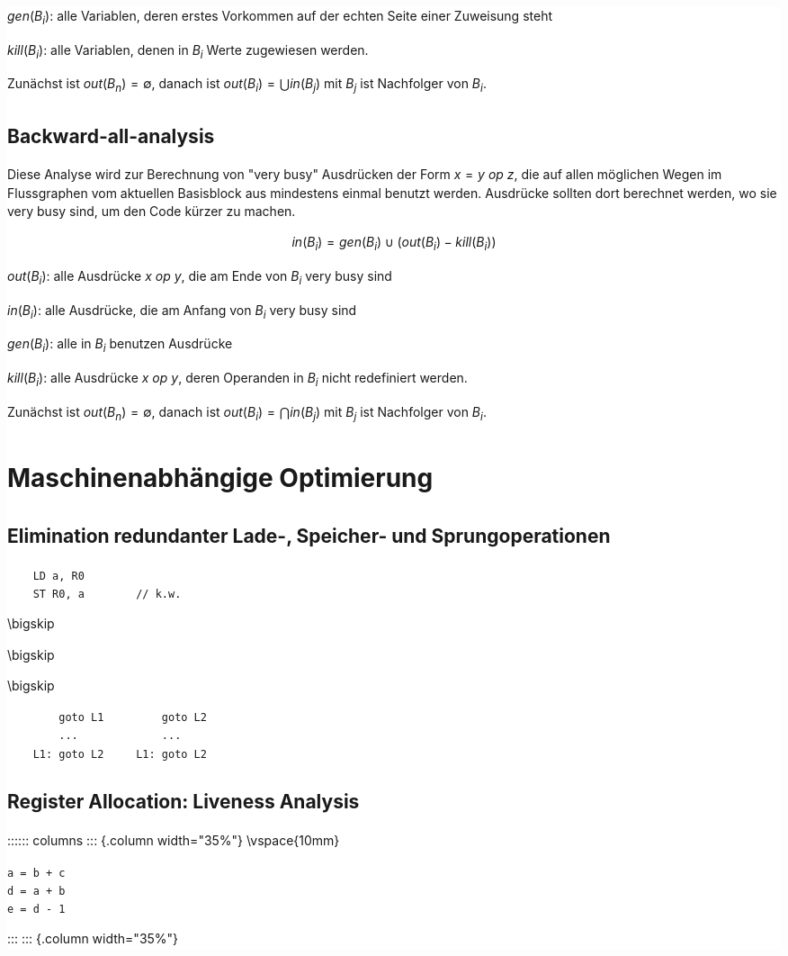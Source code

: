 $gen(B_i)$: alle Variablen, deren erstes Vorkommen auf der echten Seite einer Zuweisung steht

$kill(B_i)$: alle Variablen, denen in $B_i$ Werte zugewiesen werden.

Zunächst ist $out(B_n) = \emptyset$, danach ist $out(B_i) = \bigcup in(B_j)$ mit $B_j$ ist Nachfolger von $B_i$.


## Backward-all-analysis

Diese Analyse wird zur Berechnung von "very busy" Ausdrücken der Form $x = y\ op\ z$, die auf allen möglichen Wegen im Flussgraphen vom aktuellen Basisblock aus mindestens einmal benutzt werden. Ausdrücke sollten dort berechnet werden, wo sie very busy sind, um den Code kürzer zu machen.

$$in(B_i) = gen(B_i) \cup (out(B_i) - kill(B_i))$$

$out(B_i)$: alle Ausdrücke $x\ op\ y$, die am Ende von $B_i$ very busy sind

$in(B_i)$: alle Ausdrücke, die am Anfang von $B_i$ very busy sind

$gen(B_i)$: alle in $B_i$ benutzen Ausdrücke

$kill(B_i)$: alle Ausdrücke $x\ op\ y$, deren Operanden in $B_i$ nicht redefiniert werden.

Zunächst ist $out(B_n) = \emptyset$, danach ist $out(B_i) = \bigcap in(B_j)$ mit $B_j$ ist Nachfolger von $B_i$.


# Maschinenabhängige Optimierung

## Elimination redundanter Lade-, Speicher- und Sprungoperationen

```
    LD a, R0
    ST R0, a        // k.w.
```
\bigskip

\bigskip

\bigskip
```
        goto L1         goto L2
        ...             ...
    L1: goto L2     L1: goto L2
```



## Register Allocation: Liveness Analysis

:::::: columns
::: {.column width="35%"}
\vspace{10mm}
```
a = b + c
d = a + b
e = d - 1
```
:::
::: {.column width="35%"}

